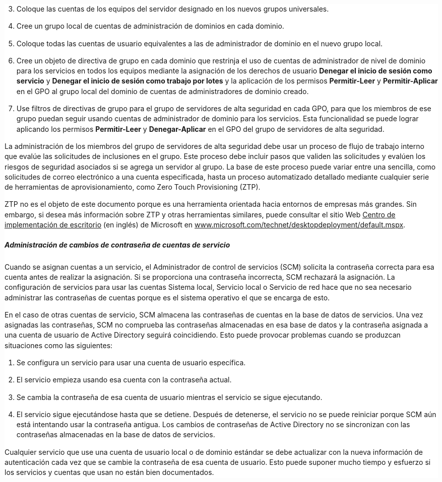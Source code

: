 3.  Coloque las cuentas de los equipos del servidor designado en los nuevos grupos universales.
  
4.  Cree un grupo local de cuentas de administración de dominios en cada dominio.
  
5.  Coloque todas las cuentas de usuario equivalentes a las de administrador de dominio en el nuevo grupo local.
  
6.  Cree un objeto de directiva de grupo en cada dominio que restrinja el uso de cuentas de administrador de nivel de dominio para los servicios en todos los equipos mediante la asignación de los derechos de usuario **Denegar el inicio de sesión como servicio** y **Denegar el inicio de sesión como trabajo por lotes** y la aplicación de los permisos **Permitir-Leer** y **Permitir-Aplicar** en el GPO al grupo local del dominio de cuentas de administradores de dominio creado.
  
7.  Use filtros de directivas de grupo para el grupo de servidores de alta seguridad en cada GPO, para que los miembros de ese grupo puedan seguir usando cuentas de administrador de dominio para los servicios. Esta funcionalidad se puede lograr aplicando los permisos **Permitir-Leer** y **Denegar-Aplicar** en el GPO del grupo de servidores de alta seguridad.
  
La administración de los miembros del grupo de servidores de alta seguridad debe usar un proceso de flujo de trabajo interno que evalúe las solicitudes de inclusiones en el grupo. Este proceso debe incluir pasos que validen las solicitudes y evalúen los riesgos de seguridad asociados si se agrega un servidor al grupo. La base de este proceso puede variar entre una sencilla, como solicitudes de correo electrónico a una cuenta especificada, hasta un proceso automatizado detallado mediante cualquier serie de herramientas de aprovisionamiento, como Zero Touch Provisioning (ZTP).
  
ZTP no es el objeto de este documento porque es una herramienta orientada hacia entornos de empresas más grandes. Sin embargo, si desea más información sobre ZTP y otras herramientas similares, puede consultar el sitio Web [Centro de implementación de escritorio](http://www.microsoft.com/technet/desktopdeployment/default.mspx) (en inglés) de Microsoft en www.microsoft.com/technet/desktopdeployment/default.mspx.
  
##### Administración de cambios de contraseña de cuentas de servicio
  
Cuando se asignan cuentas a un servicio, el Administrador de control de servicios (SCM) solicita la contraseña correcta para esa cuenta antes de realizar la asignación. Si se proporciona una contraseña incorrecta, SCM rechazará la asignación. La configuración de servicios para usar las cuentas Sistema local, Servicio local o Servicio de red hace que no sea necesario administrar las contraseñas de cuentas porque es el sistema operativo el que se encarga de esto.
  
En el caso de otras cuentas de servicio, SCM almacena las contraseñas de cuentas en la base de datos de servicios. Una vez asignadas las contraseñas, SCM no comprueba las contraseñas almacenadas en esa base de datos y la contraseña asignada a una cuenta de usuario de Active Directory seguirá coincidiendo. Esto puede provocar problemas cuando se produzcan situaciones como las siguientes:
  
1.  Se configura un servicio para usar una cuenta de usuario específica.
  
2.  El servicio empieza usando esa cuenta con la contraseña actual.
  
3.  Se cambia la contraseña de esa cuenta de usuario mientras el servicio se sigue ejecutando.
  
4.  El servicio sigue ejecutándose hasta que se detiene. Después de detenerse, el servicio no se puede reiniciar porque SCM aún está intentando usar la contraseña antigua. Los cambios de contraseñas de Active Directory no se sincronizan con las contraseñas almacenadas en la base de datos de servicios.
  
Cualquier servicio que use una cuenta de usuario local o de dominio estándar se debe actualizar con la nueva información de autenticación cada vez que se cambie la contraseña de esa cuenta de usuario. Esto puede suponer mucho tiempo y esfuerzo si los servicios y cuentas que usan no están bien documentados.
  
